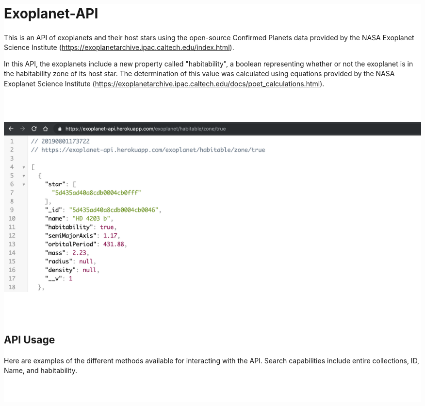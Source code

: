 # Exoplanet-API

This is an API of exoplanets and their host stars using the open-source Confirmed Planets data provided by the NASA Exoplanet Science Institute (https://exoplanetarchive.ipac.caltech.edu/index.html).

In this API, the exoplanets include a new property called "habitability", a boolean representing whether or not the exoplanet is in the habitability zone of its host star. The determination of this value was calculated using equations provided by the NASA Exoplanet Science Institute (https://exoplanetarchive.ipac.caltech.edu/docs/poet_calculations.html).

<br/><br/>

<img align="center" src="examples/API-Example.png" width="100%" height="100%">

<br/><br/>

## API Usage

Here are examples of the different methods available for interacting with the API. Search capabilities include entire collections, ID, Name, and habitability.

<br/><br/>
